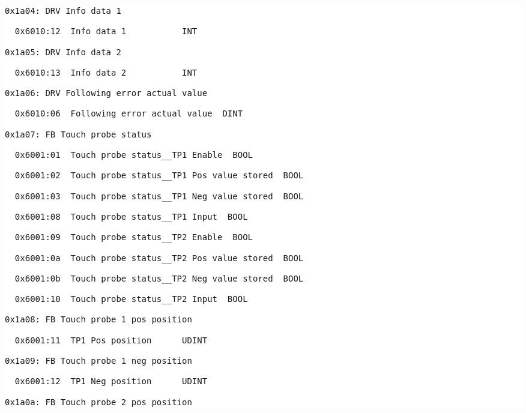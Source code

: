 <tr>
<td colspan=4 align="left"><pre>0x1a04: DRV Info data 1</pre></td>
</tr>
<tr>
<td colspan=4 align="left"><pre>  0x6010:12  Info data 1           INT</pre></td>
</tr>
<tr>
<td colspan=4 align="left"><pre>0x1a05: DRV Info data 2</pre></td>
</tr>
<tr>
<td colspan=4 align="left"><pre>  0x6010:13  Info data 2           INT</pre></td>
</tr>
<tr>
<td colspan=4 align="left"><pre>0x1a06: DRV Following error actual value</pre></td>
</tr>
<tr>
<td colspan=4 align="left"><pre>  0x6010:06  Following error actual value  DINT</pre></td>
</tr>
<tr>
<td colspan=4 align="left"><pre>0x1a07: FB Touch probe status</pre></td>
</tr>
<tr>
<td colspan=4 align="left"><pre>  0x6001:01  Touch probe status__TP1 Enable  BOOL</pre></td>
</tr>
<tr>
<td colspan=4 align="left"><pre>  0x6001:02  Touch probe status__TP1 Pos value stored  BOOL</pre></td>
</tr>
<tr>
<td colspan=4 align="left"><pre>  0x6001:03  Touch probe status__TP1 Neg value stored  BOOL</pre></td>
</tr>
<tr>
<td colspan=4 align="left"><pre>  0x6001:08  Touch probe status__TP1 Input  BOOL</pre></td>
</tr>
<tr>
<td colspan=4 align="left"><pre>  0x6001:09  Touch probe status__TP2 Enable  BOOL</pre></td>
</tr>
<tr>
<td colspan=4 align="left"><pre>  0x6001:0a  Touch probe status__TP2 Pos value stored  BOOL</pre></td>
</tr>
<tr>
<td colspan=4 align="left"><pre>  0x6001:0b  Touch probe status__TP2 Neg value stored  BOOL</pre></td>
</tr>
<tr>
<td colspan=4 align="left"><pre>  0x6001:10  Touch probe status__TP2 Input  BOOL</pre></td>
</tr>
<tr>
<td colspan=4 align="left"><pre>0x1a08: FB Touch probe 1 pos position</pre></td>
</tr>
<tr>
<td colspan=4 align="left"><pre>  0x6001:11  TP1 Pos position      UDINT</pre></td>
</tr>
<tr>
<td colspan=4 align="left"><pre>0x1a09: FB Touch probe 1 neg position</pre></td>
</tr>
<tr>
<td colspan=4 align="left"><pre>  0x6001:12  TP1 Neg position      UDINT</pre></td>
</tr>
<tr>
<td colspan=4 align="left"><pre>0x1a0a: FB Touch probe 2 pos position</pre></td>
</tr>